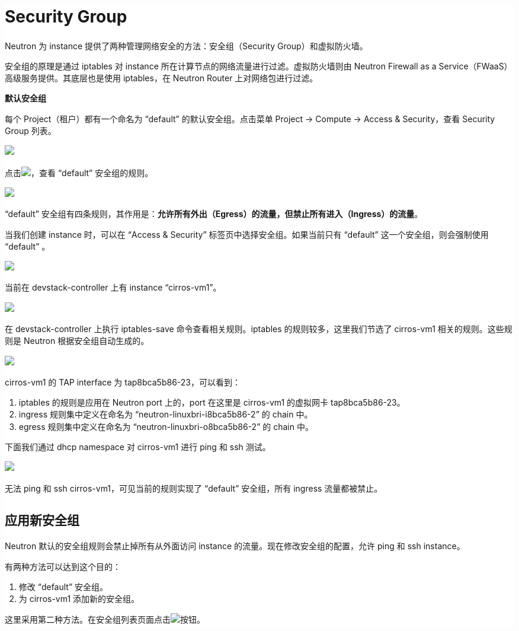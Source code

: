 # Security Group

Neutron 为 instance 提供了两种管理网络安全的方法：安全组（Security Group）和虚拟防火墙。

安全组的原理是通过 iptables 对 instance 所在计算节点的网络流量进行过滤。虚拟防火墙则由 Neutron Firewall as a Service（FWaaS）高级服务提供。其底层也是使用 iptables，在 Neutron Router 上对网络包进行过滤。

**默认安全组**

每个 Project（租户）都有一个命名为 “default” 的默认安全组。点击菜单 Project -> Compute -> Access & Security，查看 Security Group 列表。

![](http://oydlbqndl.bkt.clouddn.com/微信图片_20171211160736.jpg)

点击![](http://oydlbqndl.bkt.clouddn.com/微信图片_20171211160814.jpg)，查看 “default” 安全组的规则。

![](http://oydlbqndl.bkt.clouddn.com/微信图片_20171211160817.jpg)

“default” 安全组有四条规则，其作用是：**允许所有外出（Egress）的流量，但禁止所有进入（Ingress）的流量**。

当我们创建 instance 时，可以在 “Access & Security” 标签页中选择安全组。如果当前只有 “default” 这一个安全组，则会强制使用 “default” 。

![](http://oydlbqndl.bkt.clouddn.com/微信图片_20171211160826.jpg)

当前在 devstack-controller 上有 instance “cirros-vm1”。

![](http://oydlbqndl.bkt.clouddn.com/微信图片_20171211161015.jpg)

在 devstack-controller 上执行 iptables-save 命令查看相关规则。iptables 的规则较多，这里我们节选了 cirros-vm1 相关的规则。这些规则是 Neutron 根据安全组自动生成的。

![](http://oydlbqndl.bkt.clouddn.com/微信图片_20171211160844.jpg)

cirros-vm1 的 TAP interface 为 tap8bca5b86-23，可以看到：

1. iptables 的规则是应用在 Neutron port 上的，port 在这里是 cirros-vm1 的虚拟网卡 tap8bca5b86-23。
2. ingress 规则集中定义在命名为 “neutron-linuxbri-i8bca5b86-2” 的 chain 中。
3. egress  规则集中定义在命名为 “neutron-linuxbri-o8bca5b86-2” 的 chain 中。

下面我们通过 dhcp namespace 对 cirros-vm1 进行 ping 和 ssh 测试。

![](http://oydlbqndl.bkt.clouddn.com/微信图片_20171211161021.jpg)

无法 ping 和 ssh cirros-vm1，可见当前的规则实现了 “default” 安全组，所有 ingress 流量都被禁止。

## 应用新安全组

Neutron 默认的安全组规则会禁止掉所有从外面访问 instance 的流量。现在修改安全组的配置，允许 ping 和 ssh instance。

有两种方法可以达到这个目的：

1. 修改 “default” 安全组。
2. 为 cirros-vm1 添加新的安全组。

这里采用第二种方法。在安全组列表页面点击![](http://oydlbqndl.bkt.clouddn.com/微信图片_20171211161644.jpg)按钮。
